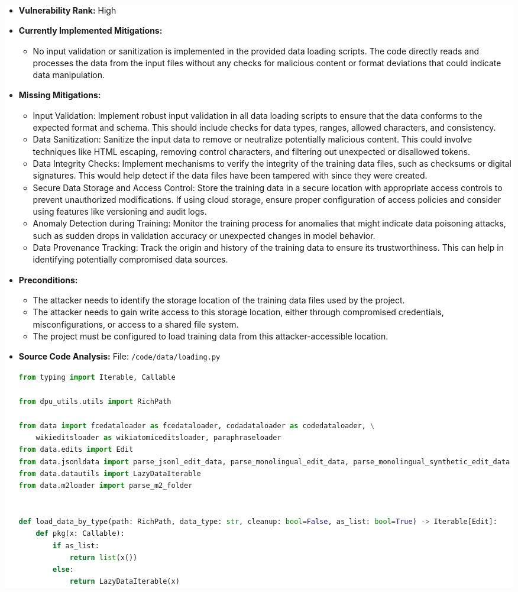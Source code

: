 - **Vulnerability Rank:** High

- **Currently Implemented Mitigations:**
    - No input validation or sanitization is implemented in the provided data loading scripts. The code directly reads and processes the data from the input files without any checks for malicious content or format deviations that could indicate data manipulation.

- **Missing Mitigations:**
    - Input Validation: Implement robust input validation in all data loading scripts to ensure that the data conforms to the expected format and schema. This should include checks for data types, ranges, allowed characters, and consistency.
    - Data Sanitization: Sanitize the input data to remove or neutralize potentially malicious content. This could involve techniques like HTML escaping, removing control characters, and filtering out unexpected or disallowed tokens.
    - Data Integrity Checks: Implement mechanisms to verify the integrity of the training data files, such as checksums or digital signatures. This would help detect if the data files have been tampered with since they were created.
    - Secure Data Storage and Access Control: Store the training data in a secure location with appropriate access controls to prevent unauthorized modifications. If using cloud storage, ensure proper configuration of access policies and consider using features like versioning and audit logs.
    - Anomaly Detection during Training: Monitor the training process for anomalies that might indicate data poisoning attacks, such as sudden drops in validation accuracy or unexpected changes in model behavior.
    - Data Provenance Tracking: Track the origin and history of the training data to ensure its trustworthiness. This can help in identifying potentially compromised data sources.

- **Preconditions:**
    * The attacker needs to identify the storage location of the training data files used by the project.
    * The attacker needs to gain write access to this storage location, either through compromised credentials, misconfigurations, or access to a shared file system.
    * The project must be configured to load training data from this attacker-accessible location.

- **Source Code Analysis:**
    File: `/code/data/loading.py`
    ```python
    from typing import Iterable, Callable

    from dpu_utils.utils import RichPath

    from data import fcedataloader as fcedataloader, codadataloader as codedataloader, \
        wikieditsloader as wikiatomiceditsloader, paraphraseloader
    from data.edits import Edit
    from data.jsonldata import parse_jsonl_edit_data, parse_monolingual_edit_data, parse_monolingual_synthetic_edit_data
    from data.datautils import LazyDataIterable
    from data.m2loader import parse_m2_folder


    def load_data_by_type(path: RichPath, data_type: str, cleanup: bool=False, as_list: bool=True) -> Iterable[Edit]:
        def pkg(x: Callable):
            if as_list:
                return list(x())
            else:
                return LazyDataIterable(x)
